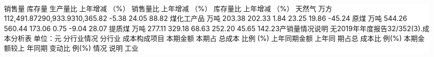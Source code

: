 销售量
库存量
生产量比
上年增减
（%）
销售量比
上年增减
（%）
库存量比
上年增减
（%）
天然气
万方
112,491.87290,933.9310,365.82
-5.38
24.05
88.82
煤化工产品
万吨
203.38
202.33
1.84
23.25
19.86
-45.24
原煤
万吨
544.26
560.44
173.06
0.75
-9.04
28.07
提质煤
万吨
277.11
329.18
68.63
252.20
45.65
142.23产销量情况说明
无2019年年度报告32/352(3).成本分析表
单位：元
分行业情况
分行业
成本构成项目
本期金额
本期占
总成本
比例
(%)
上年同期金额
上年同
期占总
成本比
例(%)
本期金
额较上
年同期
变动比
例(%)
情况
说明
工业